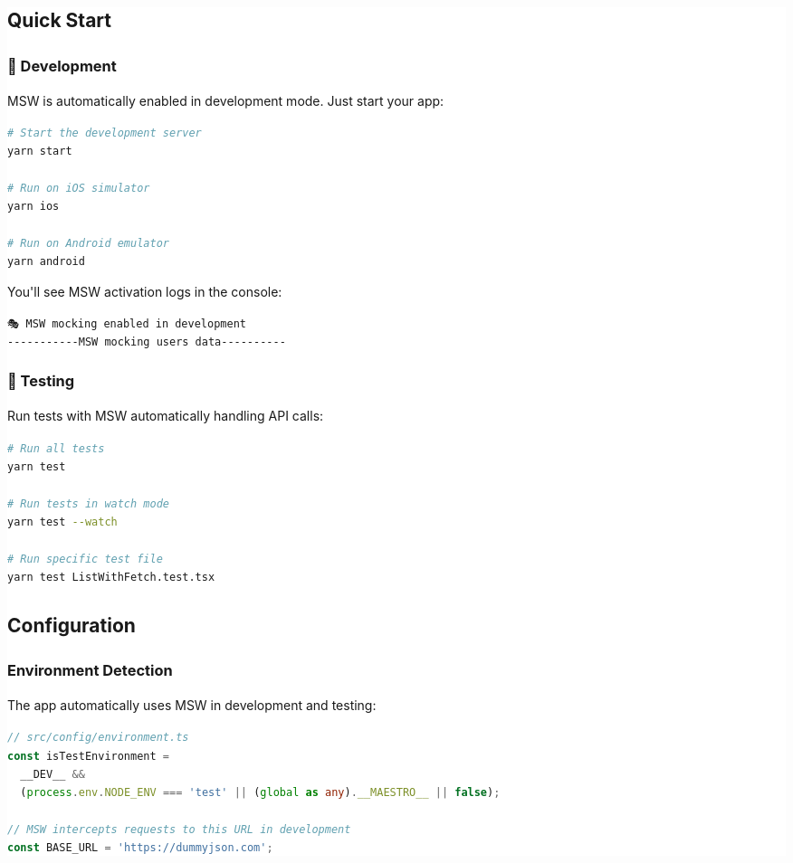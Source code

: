 ## Quick Start

### 🎯 Development

MSW is automatically enabled in development mode. Just start your app:

```bash
# Start the development server
yarn start

# Run on iOS simulator
yarn ios

# Run on Android emulator
yarn android
```

You'll see MSW activation logs in the console:
```
🎭 MSW mocking enabled in development
-----------MSW mocking users data----------
```

### 🧪 Testing

Run tests with MSW automatically handling API calls:

```bash
# Run all tests
yarn test

# Run tests in watch mode
yarn test --watch

# Run specific test file
yarn test ListWithFetch.test.tsx
```

## Configuration

### Environment Detection

The app automatically uses MSW in development and testing:

```typescript
// src/config/environment.ts
const isTestEnvironment =
  __DEV__ &&
  (process.env.NODE_ENV === 'test' || (global as any).__MAESTRO__ || false);

// MSW intercepts requests to this URL in development
const BASE_URL = 'https://dummyjson.com';
```
